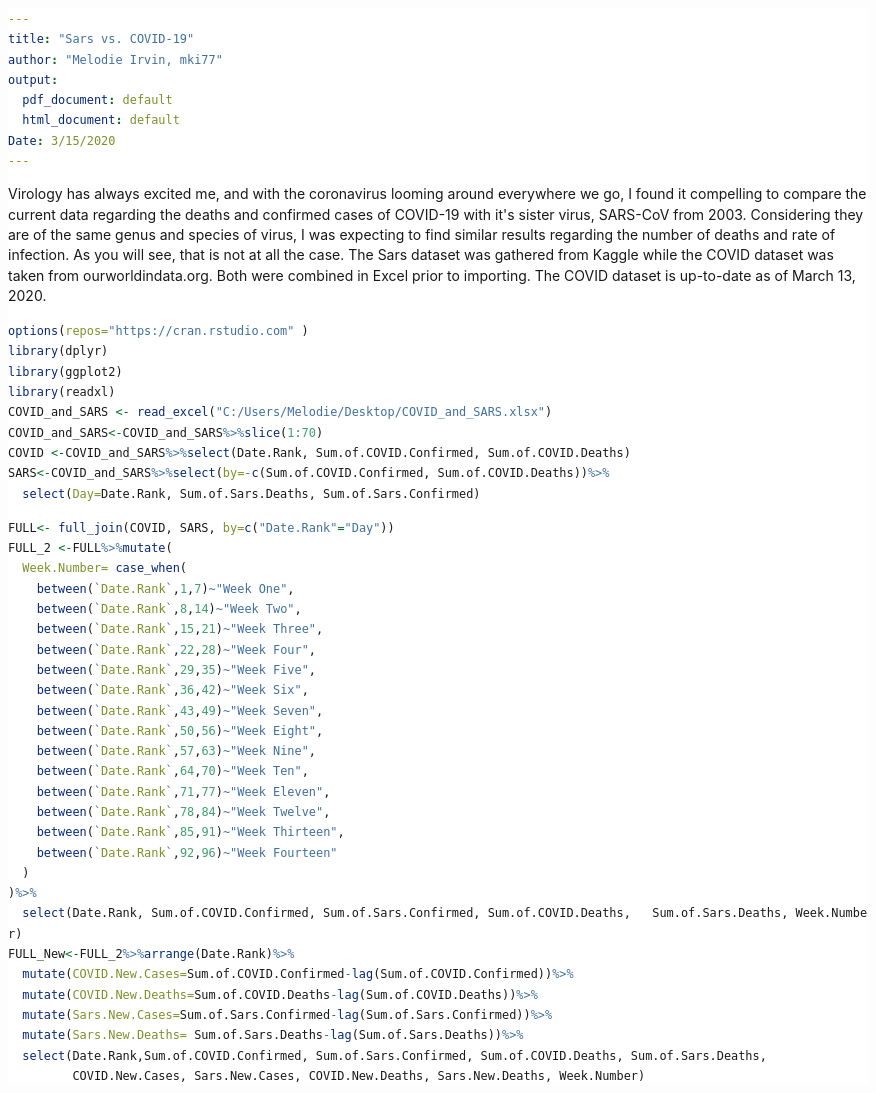 ```yaml
---
title: "Sars vs. COVID-19"
author: "Melodie Irvin, mki77"
output:
  pdf_document: default
  html_document: default
Date: 3/15/2020
---
```



Virology has always excited me, and with the coronavirus looming around everywhere we go, I found it compelling to compare the current data regarding the deaths and confirmed cases of COVID-19 with it's sister virus, SARS-CoV from 2003. Considering they are of the same genus and species of virus, I was expecting to find similar results regarding the number of deaths and rate of infection. As you will see, that is not at all the case. The Sars dataset was gathered from Kaggle while the COVID dataset was taken from ourworldindata.org. Both were combined in Excel prior to importing. The COVID dataset is up-to-date as of March 13, 2020. 



```r
options(repos="https://cran.rstudio.com" )
library(dplyr)
library(ggplot2)
library(readxl)
COVID_and_SARS <- read_excel("C:/Users/Melodie/Desktop/COVID_and_SARS.xlsx")
COVID_and_SARS<-COVID_and_SARS%>%slice(1:70)
COVID <-COVID_and_SARS%>%select(Date.Rank, Sum.of.COVID.Confirmed, Sum.of.COVID.Deaths)
SARS<-COVID_and_SARS%>%select(by=-c(Sum.of.COVID.Confirmed, Sum.of.COVID.Deaths))%>%
  select(Day=Date.Rank, Sum.of.Sars.Deaths, Sum.of.Sars.Confirmed)
```



```r
FULL<- full_join(COVID, SARS, by=c("Date.Rank"="Day"))
FULL_2 <-FULL%>%mutate(
  Week.Number= case_when(
    between(`Date.Rank`,1,7)~"Week One",
    between(`Date.Rank`,8,14)~"Week Two",
    between(`Date.Rank`,15,21)~"Week Three",
    between(`Date.Rank`,22,28)~"Week Four",
    between(`Date.Rank`,29,35)~"Week Five",
    between(`Date.Rank`,36,42)~"Week Six",
    between(`Date.Rank`,43,49)~"Week Seven",
    between(`Date.Rank`,50,56)~"Week Eight",
    between(`Date.Rank`,57,63)~"Week Nine",
    between(`Date.Rank`,64,70)~"Week Ten",
    between(`Date.Rank`,71,77)~"Week Eleven",
    between(`Date.Rank`,78,84)~"Week Twelve",
    between(`Date.Rank`,85,91)~"Week Thirteen",
    between(`Date.Rank`,92,96)~"Week Fourteen"
  )
)%>%
  select(Date.Rank, Sum.of.COVID.Confirmed, Sum.of.Sars.Confirmed, Sum.of.COVID.Deaths,   Sum.of.Sars.Deaths, Week.Number)
FULL_New<-FULL_2%>%arrange(Date.Rank)%>%
  mutate(COVID.New.Cases=Sum.of.COVID.Confirmed-lag(Sum.of.COVID.Confirmed))%>%
  mutate(COVID.New.Deaths=Sum.of.COVID.Deaths-lag(Sum.of.COVID.Deaths))%>%
  mutate(Sars.New.Cases=Sum.of.Sars.Confirmed-lag(Sum.of.Sars.Confirmed))%>%
  mutate(Sars.New.Deaths= Sum.of.Sars.Deaths-lag(Sum.of.Sars.Deaths))%>%
  select(Date.Rank,Sum.of.COVID.Confirmed, Sum.of.Sars.Confirmed, Sum.of.COVID.Deaths, Sum.of.Sars.Deaths,
         COVID.New.Cases, Sars.New.Cases, COVID.New.Deaths, Sars.New.Deaths, Week.Number)
```
